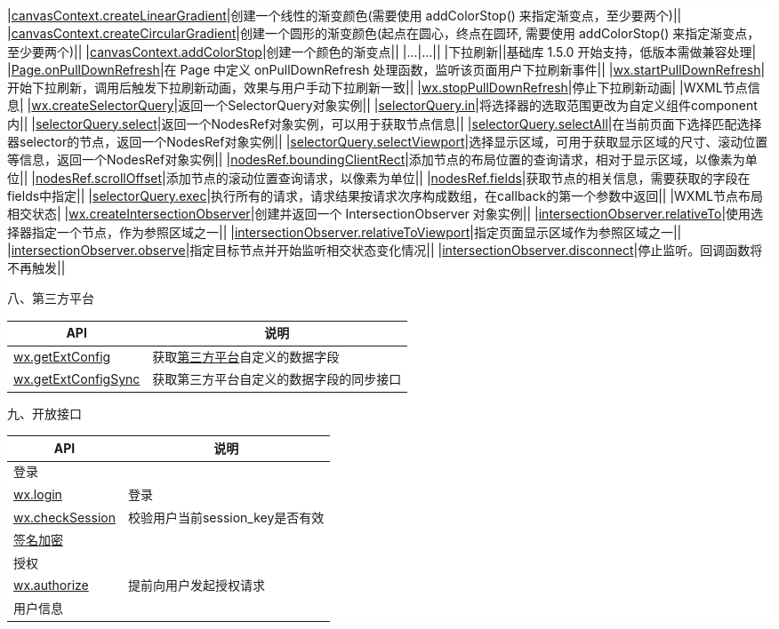 |[canvasContext.createLinearGradient](https://developers.weixin.qq.com/miniprogram/dev/api/canvas/create-linear-gradient.html)|创建一个线性的渐变颜色(需要使用 addColorStop() 来指定渐变点，至少要两个)||
|[canvasContext.createCircularGradient](https://developers.weixin.qq.com/miniprogram/dev/api/canvas/create-circular-gradient.html)|创建一个圆形的渐变颜色(起点在圆心，终点在圆环, 需要使用 addColorStop() 来指定渐变点，至少要两个)||
|[canvasContext.addColorStop](https://developers.weixin.qq.com/miniprogram/dev/api/canvas/add-color-stop.html)|创建一个颜色的渐变点||
|...|...||
|下拉刷新||基础库 1.5.0 开始支持，低版本需做兼容处理|
|[Page.onPullDownRefresh](https://developers.weixin.qq.com/miniprogram/dev/api/pulldown.html#onpulldownrefresh)|在 Page 中定义 onPullDownRefresh 处理函数，监听该页面用户下拉刷新事件||
|[wx.startPullDownRefresh](https://developers.weixin.qq.com/miniprogram/dev/api/pulldown.html#wxstartpulldownrefresh)|开始下拉刷新，调用后触发下拉刷新动画，效果与用户手动下拉刷新一致||
|[wx.stopPullDownRefresh](https://developers.weixin.qq.com/miniprogram/dev/api/pulldown.html#wxstoppulldownrefresh)|停止下拉刷新动画|
|WXML节点信息|
|[wx.createSelectorQuery](https://developers.weixin.qq.com/miniprogram/dev/api/wxml-nodes-info.html#wxcreateselectorquery)|返回一个SelectorQuery对象实例||
|[selectorQuery.in](https://developers.weixin.qq.com/miniprogram/dev/api/wxml-nodes-info.html#selectorqueryincomponent)|将选择器的选取范围更改为自定义组件component内||
|[selectorQuery.select](https://developers.weixin.qq.com/miniprogram/dev/api/wxml-nodes-info.html#selectorqueryselectselector)|返回一个NodesRef对象实例，可以用于获取节点信息||
|[selectorQuery.selectAll](https://developers.weixin.qq.com/miniprogram/dev/api/wxml-nodes-info.html#selectorqueryselectallselector)|在当前页面下选择匹配选择器selector的节点，返回一个NodesRef对象实例||
|[selectorQuery.selectViewport](https://developers.weixin.qq.com/miniprogram/dev/api/wxml-nodes-info.html#selectorqueryselectviewport)|选择显示区域，可用于获取显示区域的尺寸、滚动位置等信息，返回一个NodesRef对象实例||
|[nodesRef.boundingClientRect](https://developers.weixin.qq.com/miniprogram/dev/api/wxml-nodes-info.html#selectorqueryselectviewport)|添加节点的布局位置的查询请求，相对于显示区域，以像素为单位||
|[nodesRef.scrollOffset](https://developers.weixin.qq.com/miniprogram/dev/api/wxml-nodes-info.html#nodesrefscrolloffsetcallback)|添加节点的滚动位置查询请求，以像素为单位||
|[nodesRef.fields](https://developers.weixin.qq.com/miniprogram/dev/api/wxml-nodes-info.html#nodesreffieldsfieldscallback)|获取节点的相关信息，需要获取的字段在fields中指定||
|[selectorQuery.exec](https://developers.weixin.qq.com/miniprogram/dev/api/wxml-nodes-info.html#selectorqueryexeccallback)|执行所有的请求，请求结果按请求次序构成数组，在callback的第一个参数中返回||
|WXML节点布局相交状态|
|[wx.createIntersectionObserver](https://developers.weixin.qq.com/miniprogram/dev/api/intersection-observer.html#intersectionobserverobservetargetselectorcallback)|创建并返回一个 IntersectionObserver 对象实例||
|[intersectionObserver.relativeTo]()|使用选择器指定一个节点，作为参照区域之一||
|[intersectionObserver.relativeToViewport]()|指定页面显示区域作为参照区域之一||
|[intersectionObserver.observe]()|指定目标节点并开始监听相交状态变化情况||
|[intersectionObserver.disconnect]()|停止监听。回调函数将不再触发||

八、第三方平台

|API|说明|
|---|---|
|[wx.getExtConfig]()|获取[第三方平台](https://developers.weixin.qq.com/miniprogram/dev/devtools/ext.html)自定义的数据字段|
|[wx.getExtConfigSync](https://developers.weixin.qq.com/miniprogram/dev/api/ext-api.html#wxgetextconfigsync)|获取第三方平台自定义的数据字段的同步接口|
九、开放接口

|API|说明|
|---|---|
|登录||
|[wx.login](https://developers.weixin.qq.com/miniprogram/dev/api/api-login.html)|登录|
|[wx.checkSession](https://developers.weixin.qq.com/miniprogram/dev/api/signature.html#wxchecksessionobject)|校验用户当前session_key是否有效|
|[签名加密](https://developers.weixin.qq.com/miniprogram/dev/api/signature.html)||
|授权||
|[wx.authorize](https://developers.weixin.qq.com/miniprogram/dev/api/authorize.html)|提前向用户发起授权请求|
|用户信息||